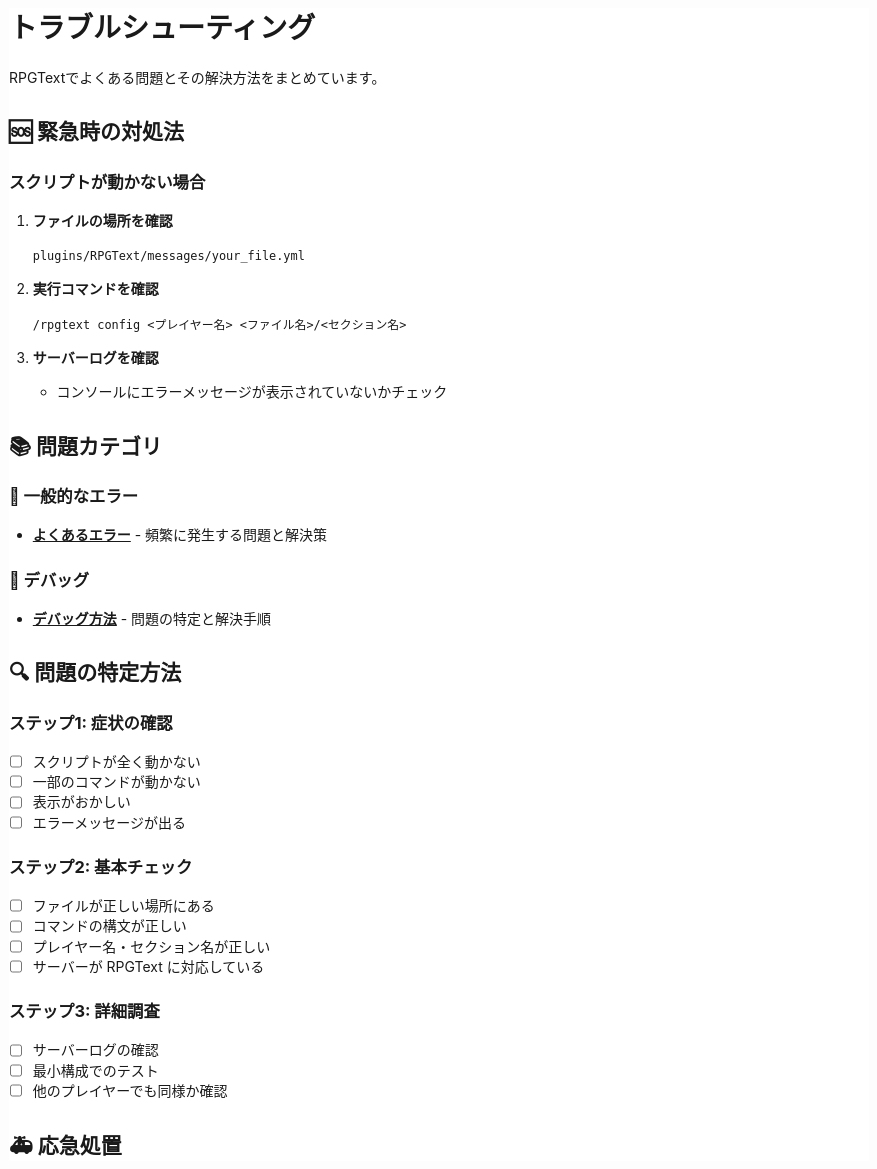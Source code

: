 # トラブルシューティング

RPGTextでよくある問題とその解決方法をまとめています。

## 🆘 緊急時の対処法

### スクリプトが動かない場合

1. **ファイルの場所を確認**
   ```
   plugins/RPGText/messages/your_file.yml
   ```

2. **実行コマンドを確認**
   ```
   /rpgtext config <プレイヤー名> <ファイル名>/<セクション名>
   ```

3. **サーバーログを確認**
   - コンソールにエラーメッセージが表示されていないかチェック

## 📚 問題カテゴリ

### 🔧 一般的なエラー
- **[よくあるエラー](common-errors.md)** - 頻繁に発生する問題と解決策

### 🐛 デバッグ
- **[デバッグ方法](debugging-tips.md)** - 問題の特定と解決手順

## 🔍 問題の特定方法

### ステップ1: 症状の確認
- [ ] スクリプトが全く動かない
- [ ] 一部のコマンドが動かない
- [ ] 表示がおかしい
- [ ] エラーメッセージが出る

### ステップ2: 基本チェック
- [ ] ファイルが正しい場所にある
- [ ] コマンドの構文が正しい
- [ ] プレイヤー名・セクション名が正しい
- [ ] サーバーが RPGText に対応している

### ステップ3: 詳細調査
- [ ] サーバーログの確認
- [ ] 最小構成でのテスト
- [ ] 他のプレイヤーでも同様か確認

## 🚑 応急処置
